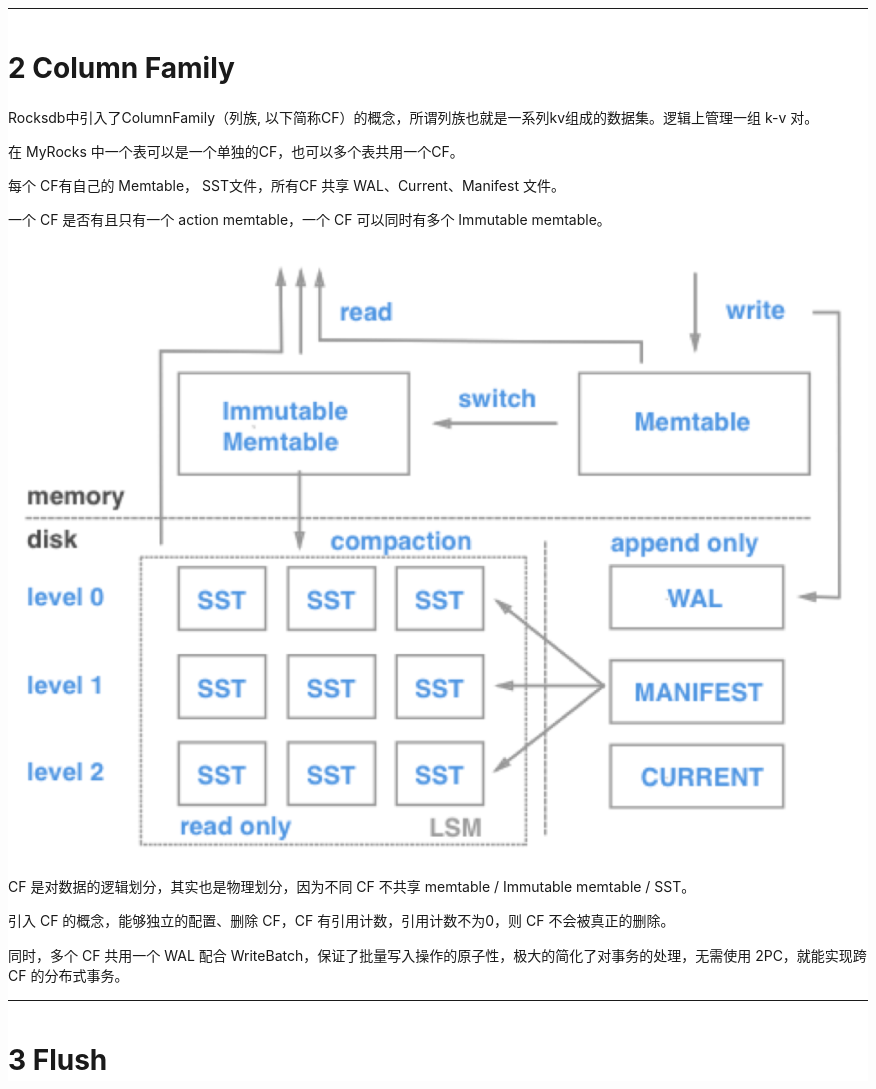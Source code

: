 * * *

# 2 Column Family

Rocksdb中引入了ColumnFamily（列族, 以下简称CF）的概念，所谓列族也就是一系列kv组成的数据集。逻辑上管理一组 k-v 对。

在 MyRocks 中一个表可以是一个单独的CF，也可以多个表共用一个CF。

每个 CF有自己的 Memtable， SST文件，所有CF 共享 WAL、Current、Manifest 文件。

一个 CF 是否有且只有一个 action memtable，一个 CF 可以同时有多个 Immutable memtable。

![](assets/1599735083-879c181377d82488a9aace78ae77b2a7.png)

CF 是对数据的逻辑划分，其实也是物理划分，因为不同 CF 不共享 memtable / Immutable memtable / SST。

引入 CF 的概念，能够独立的配置、删除 CF，CF 有引用计数，引用计数不为0，则 CF 不会被真正的删除。

同时，多个 CF 共用一个 WAL 配合 WriteBatch，保证了批量写入操作的原子性，极大的简化了对事务的处理，无需使用 2PC，就能实现跨 CF 的分布式事务。

* * *

# 3 Flush
